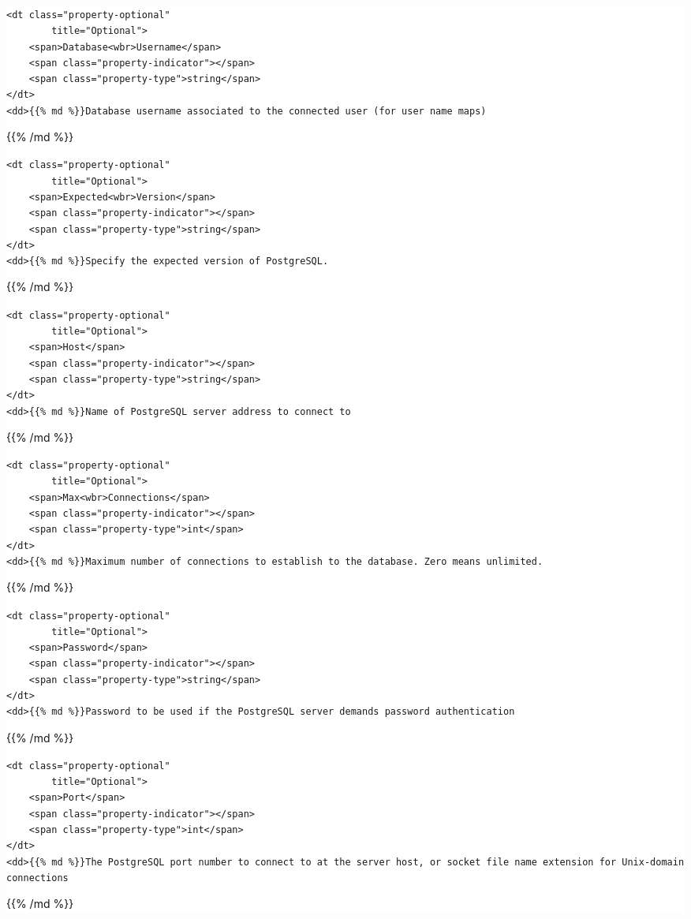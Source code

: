     <dt class="property-optional"
            title="Optional">
        <span>Database<wbr>Username</span>
        <span class="property-indicator"></span>
        <span class="property-type">string</span>
    </dt>
    <dd>{{% md %}}Database username associated to the connected user (for user name maps)
{{% /md %}}</dd>

    <dt class="property-optional"
            title="Optional">
        <span>Expected<wbr>Version</span>
        <span class="property-indicator"></span>
        <span class="property-type">string</span>
    </dt>
    <dd>{{% md %}}Specify the expected version of PostgreSQL.
{{% /md %}}</dd>

    <dt class="property-optional"
            title="Optional">
        <span>Host</span>
        <span class="property-indicator"></span>
        <span class="property-type">string</span>
    </dt>
    <dd>{{% md %}}Name of PostgreSQL server address to connect to
{{% /md %}}</dd>

    <dt class="property-optional"
            title="Optional">
        <span>Max<wbr>Connections</span>
        <span class="property-indicator"></span>
        <span class="property-type">int</span>
    </dt>
    <dd>{{% md %}}Maximum number of connections to establish to the database. Zero means unlimited.
{{% /md %}}</dd>

    <dt class="property-optional"
            title="Optional">
        <span>Password</span>
        <span class="property-indicator"></span>
        <span class="property-type">string</span>
    </dt>
    <dd>{{% md %}}Password to be used if the PostgreSQL server demands password authentication
{{% /md %}}</dd>

    <dt class="property-optional"
            title="Optional">
        <span>Port</span>
        <span class="property-indicator"></span>
        <span class="property-type">int</span>
    </dt>
    <dd>{{% md %}}The PostgreSQL port number to connect to at the server host, or socket file name extension for Unix-domain connections
{{% /md %}}</dd>
